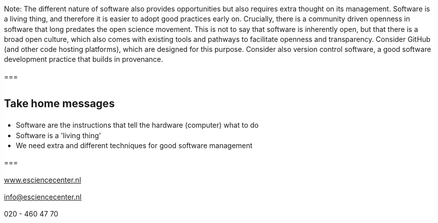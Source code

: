 Note:
The different nature of software also provides opportunities but also requires extra thought on its management.
Software is a living thing, and therefore it is easier to adopt good practices early on.
Crucially, there is a community driven openness in software that long predates the open science movement.
This is not to say that software is inherently open, but that there is a broad open culture, which also comes with existing tools and pathways to facilitate openness and transparency.
Consider GitHub (and other code hosting platforms), which are designed for this purpose.
Consider also version control software, a good software development practice that builds in provenance.

===




## Take home messages

- Software are the instructions that tell the hardware (computer) what to do
- Software is a 'living thing'
- We need extra and different techniques for good software management

===




www.esciencecenter.nl

info@esciencecenter.nl

020 - 460 47 70
